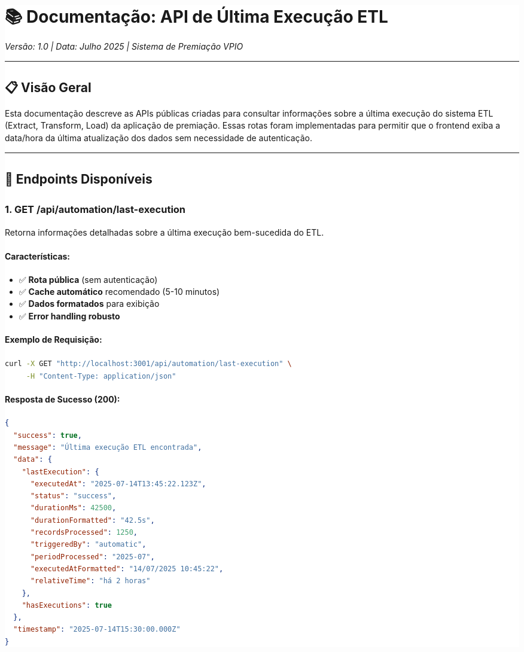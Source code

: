 # 📚 **Documentação: API de Última Execução ETL**

_Versão: 1.0 | Data: Julho 2025 | Sistema de Premiação VPIO_

---

## 📋 **Visão Geral**

Esta documentação descreve as APIs públicas criadas para consultar informações sobre a última execução do sistema ETL (Extract, Transform, Load) da aplicação de premiação. Essas rotas foram implementadas para permitir que o frontend exiba a data/hora da última atualização dos dados sem necessidade de autenticação.

---

## 🚀 **Endpoints Disponíveis**

### **1. GET /api/automation/last-execution**

Retorna informações detalhadas sobre a última execução bem-sucedida do ETL.

#### **Características:**

- ✅ **Rota pública** (sem autenticação)
- ✅ **Cache automático** recomendado (5-10 minutos)
- ✅ **Dados formatados** para exibição
- ✅ **Error handling robusto**

#### **Exemplo de Requisição:**

```bash
curl -X GET "http://localhost:3001/api/automation/last-execution" \
     -H "Content-Type: application/json"
```

#### **Resposta de Sucesso (200):**

```json
{
  "success": true,
  "message": "Última execução ETL encontrada",
  "data": {
    "lastExecution": {
      "executedAt": "2025-07-14T13:45:22.123Z",
      "status": "success",
      "durationMs": 42500,
      "durationFormatted": "42.5s",
      "recordsProcessed": 1250,
      "triggeredBy": "automatic",
      "periodProcessed": "2025-07",
      "executedAtFormatted": "14/07/2025 10:45:22",
      "relativeTime": "há 2 horas"
    },
    "hasExecutions": true
  },
  "timestamp": "2025-07-14T15:30:00.000Z"
}
```
